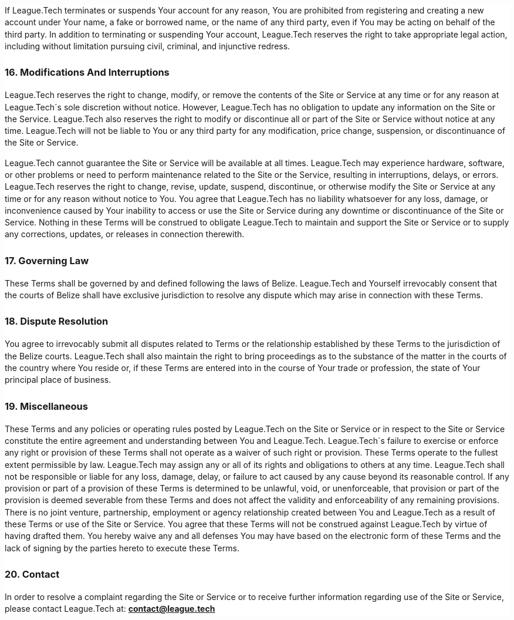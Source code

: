 If League.Tech terminates or suspends Your account for any reason, You are prohibited from registering and creating a new account under Your name, a fake or borrowed name, or the name of any third party, even if You may be acting on behalf of the third party. In addition to terminating or suspending Your account, League.Tech reserves the right to take appropriate legal action, including without limitation pursuing civil, criminal, and injunctive redress.

### 16. Modifications And Interruptions

League.Tech reserves the right to change, modify, or remove the contents of the Site or Service at any time or for any reason at League.Tech´s sole discretion without notice. However, League.Tech has no obligation to update any information on the Site or the Service. League.Tech also reserves the right to modify or discontinue all or part of the Site  or Service without notice at any time. League.Tech will not be liable to You or any third party for any modification, price change, suspension, or discontinuance of the Site or Service.

League.Tech cannot guarantee the Site or Service will be available at all times. League.Tech may experience hardware, software, or other problems or need to perform maintenance related to the Site or the Service, resulting in interruptions, delays, or errors. League.Tech reserves the right to change, revise, update, suspend, discontinue, or otherwise modify the Site or Service at any time or for any reason without notice to You. You agree that League.Tech has no liability whatsoever for any loss, damage, or inconvenience caused by Your inability to access or use the Site or Service during any downtime or discontinuance of the Site or Service. Nothing in these Terms will be construed to obligate League.Tech to maintain and support the Site or Service or to supply any corrections, updates, or releases in connection therewith.

### 17. Governing Law

These Terms shall be governed by and defined following the laws of Belize. League.Tech and Yourself irrevocably consent that the courts of Belize shall have exclusive jurisdiction to resolve any dispute which may arise in connection with these Terms.

### 18. Dispute Resolution

You agree to irrevocably submit all disputes related to Terms or the relationship established by these Terms to the jurisdiction of the Belize courts. League.Tech shall also maintain the right to bring proceedings as to the substance of the matter in the courts of the country where You reside or, if these Terms are entered into in the course of Your trade or profession, the state of Your principal place of business.

### 19. Miscellaneous

These Terms and any policies or operating rules posted by League.Tech on the Site or Service or in respect to the Site or Service constitute the entire agreement and understanding between You and League.Tech. League.Tech´s failure to exercise or enforce any right or provision of these Terms shall not operate as a waiver of such right or provision. These Terms operate to the fullest extent permissible by law. League.Tech may assign any or all of its rights and obligations to others at any time. League.Tech shall not be responsible or liable for any loss, damage, delay, or failure to act caused by any cause beyond its reasonable control. If any provision or part of a provision of these Terms is determined to be unlawful, void, or unenforceable, that provision or part of the provision is deemed severable from these Terms and does not affect the validity and enforceability of any remaining provisions. There is no joint venture, partnership, employment or agency relationship created between You and League.Tech as a result of these Terms or use of the Site or Service. You agree that these Terms will not be construed against League.Tech by virtue of having drafted them. You hereby waive any and all defenses You may have based on the electronic form of these Terms and the lack of signing by the parties hereto to execute these Terms.

### 20. Contact

In order to resolve a complaint regarding the Site  or Service or to receive further information regarding use of the Site or Service, please contact League.Tech at: **contact@league.tech**
